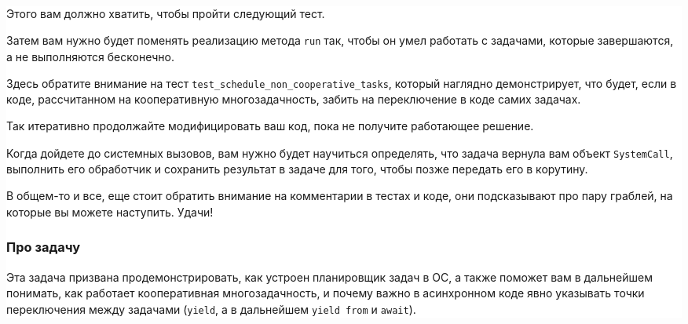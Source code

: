 Этого вам должно хватить, чтобы пройти следующий тест.

Затем вам нужно будет поменять реализацию метода `run` так, чтобы он умел работать с задачами, которые завершаются,
а не выполняются бесконечно.

Здесь обратите внимание на тест `test_schedule_non_cooperative_tasks`, который наглядно демонстрирует, что будет,
если в коде, рассчитанном на кооперативную многозадачность, забить на переключение в коде самих задачах.

Так итеративно продолжайте модифицировать ваш код, пока не получите работающее решение.

Когда дойдете до системных вызовов, вам нужно будет научиться определять, что задача вернула вам объект `SystemCall`,
выполнить его обработчик и сохранить результат в задаче для того, чтобы позже передать его в корутину.

В общем-то и все, еще стоит обратить внимание на комментарии в тестах и коде, они подсказывают про пару граблей, на
которые вы можете наступить. Удачи!

### Про задачу

Эта задача призвана продемонстрировать, как устроен планировщик задач в ОС, а также поможет вам в дальнейшем понимать,
как работает кооперативная многозадачность, и почему важно в асинхронном коде явно указывать точки переключения
между задачами (`yield`, а в дальнейшем `yield from` и `await`).
